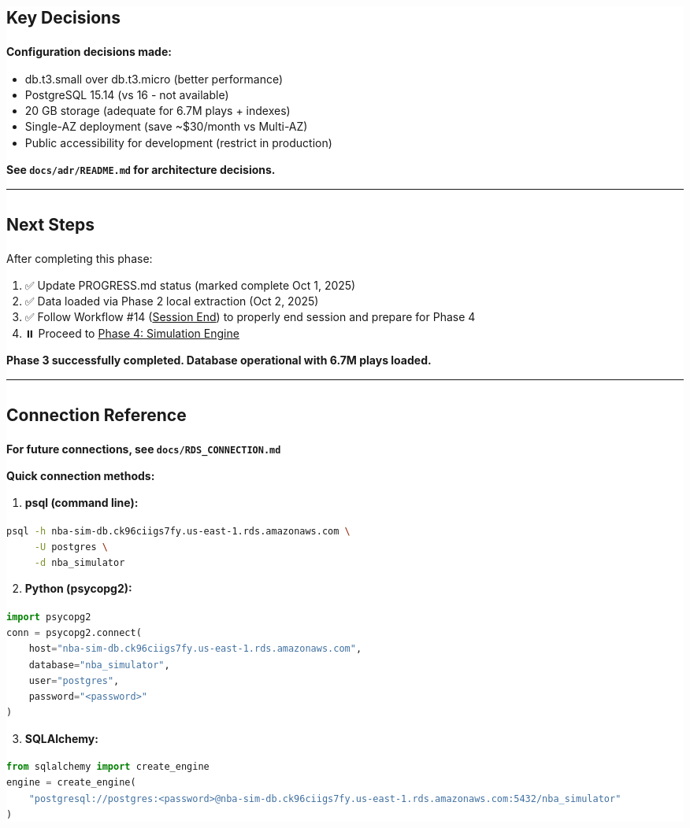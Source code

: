 
## Key Decisions

**Configuration decisions made:**
- db.t3.small over db.t3.micro (better performance)
- PostgreSQL 15.14 (vs 16 - not available)
- 20 GB storage (adequate for 6.7M plays + indexes)
- Single-AZ deployment (save ~$30/month vs Multi-AZ)
- Public accessibility for development (restrict in production)

**See `docs/adr/README.md` for architecture decisions.**

---

## Next Steps

After completing this phase:
1. ✅ Update PROGRESS.md status (marked complete Oct 1, 2025)
2. ✅ Data loaded via Phase 2 local extraction (Oct 2, 2025)
3. ✅ Follow Workflow #14 ([Session End](../claude_workflows/workflow_descriptions/14_session_end.md)) to properly end session and prepare for Phase 4
4. ⏸️ Proceed to [Phase 4: Simulation Engine](PHASE_4_SIMULATION_ENGINE.md)

**Phase 3 successfully completed. Database operational with 6.7M plays loaded.**

---

## Connection Reference

**For future connections, see `docs/RDS_CONNECTION.md`**

**Quick connection methods:**

1. **psql (command line):**
```bash
psql -h nba-sim-db.ck96ciigs7fy.us-east-1.rds.amazonaws.com \
     -U postgres \
     -d nba_simulator
```

2. **Python (psycopg2):**
```python
import psycopg2
conn = psycopg2.connect(
    host="nba-sim-db.ck96ciigs7fy.us-east-1.rds.amazonaws.com",
    database="nba_simulator",
    user="postgres",
    password="<password>"
)
```

3. **SQLAlchemy:**
```python
from sqlalchemy import create_engine
engine = create_engine(
    "postgresql://postgres:<password>@nba-sim-db.ck96ciigs7fy.us-east-1.rds.amazonaws.com:5432/nba_simulator"
)
```
